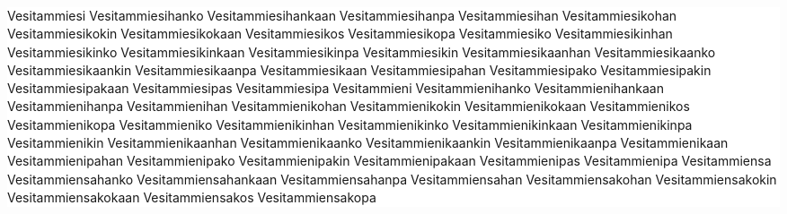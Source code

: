 Vesitammiesi
Vesitammiesihanko
Vesitammiesihankaan
Vesitammiesihanpa
Vesitammiesihan
Vesitammiesikohan
Vesitammiesikokin
Vesitammiesikokaan
Vesitammiesikos
Vesitammiesikopa
Vesitammiesiko
Vesitammiesikinhan
Vesitammiesikinko
Vesitammiesikinkaan
Vesitammiesikinpa
Vesitammiesikin
Vesitammiesikaanhan
Vesitammiesikaanko
Vesitammiesikaankin
Vesitammiesikaanpa
Vesitammiesikaan
Vesitammiesipahan
Vesitammiesipako
Vesitammiesipakin
Vesitammiesipakaan
Vesitammiesipas
Vesitammiesipa
Vesitammieni
Vesitammienihanko
Vesitammienihankaan
Vesitammienihanpa
Vesitammienihan
Vesitammienikohan
Vesitammienikokin
Vesitammienikokaan
Vesitammienikos
Vesitammienikopa
Vesitammieniko
Vesitammienikinhan
Vesitammienikinko
Vesitammienikinkaan
Vesitammienikinpa
Vesitammienikin
Vesitammienikaanhan
Vesitammienikaanko
Vesitammienikaankin
Vesitammienikaanpa
Vesitammienikaan
Vesitammienipahan
Vesitammienipako
Vesitammienipakin
Vesitammienipakaan
Vesitammienipas
Vesitammienipa
Vesitammiensa
Vesitammiensahanko
Vesitammiensahankaan
Vesitammiensahanpa
Vesitammiensahan
Vesitammiensakohan
Vesitammiensakokin
Vesitammiensakokaan
Vesitammiensakos
Vesitammiensakopa